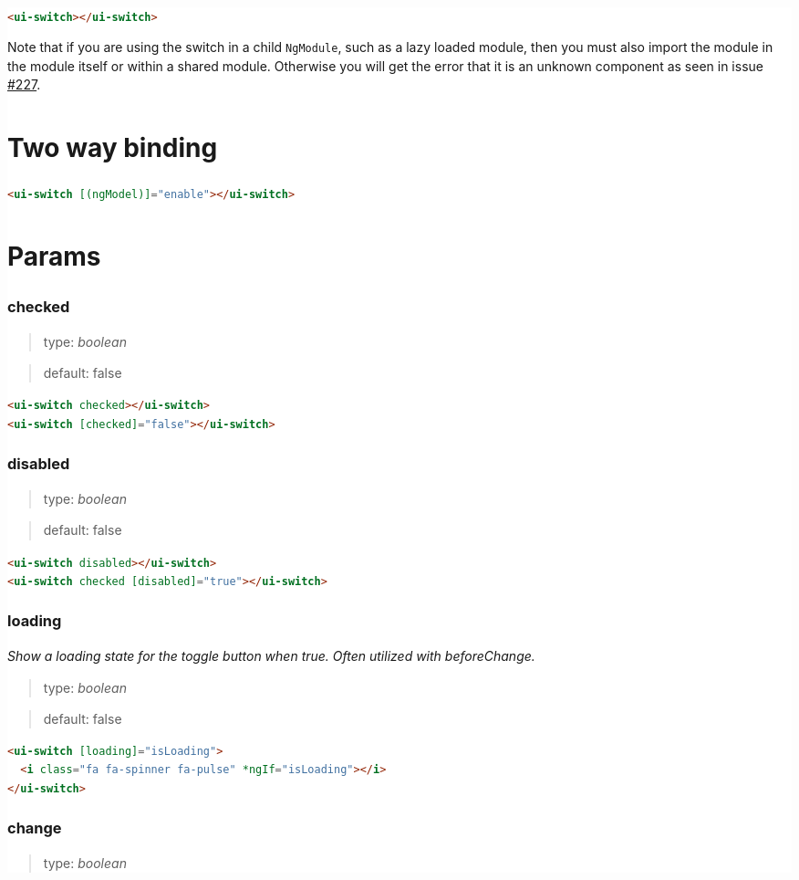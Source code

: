 ```html
<ui-switch></ui-switch>
```

Note that if you are using the switch in a child `NgModule`, such as a lazy loaded module, then you must also import the module in the module itself or within a shared module. Otherwise you will get the error that it is an unknown component as seen in issue [#227](https://github.com/webcat12345/ngx-ui-switch/issues/227).

# Two way binding

```html
<ui-switch [(ngModel)]="enable"></ui-switch>
```

# Params

### checked

> type: *boolean*

> default: false

```html
<ui-switch checked></ui-switch>
<ui-switch [checked]="false"></ui-switch>
```

### disabled

> type: *boolean*

> default: false

```html
<ui-switch disabled></ui-switch>
<ui-switch checked [disabled]="true"></ui-switch>
```

### loading

*Show a loading state for the toggle button when true. Often utilized with beforeChange.*

> type: *boolean*

> default: false

```html
<ui-switch [loading]="isLoading">
  <i class="fa fa-spinner fa-pulse" *ngIf="isLoading"></i>
</ui-switch>
```

### change

> type: *boolean*
